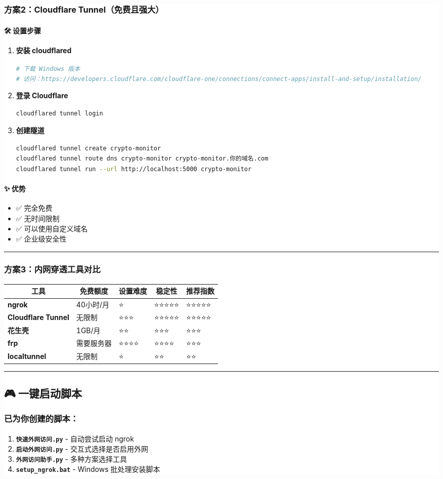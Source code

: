 ### 方案2：Cloudflare Tunnel（免费且强大）

#### 🛠️ 设置步骤
1. **安装 cloudflared**
   ```bash
   # 下载 Windows 版本
   # 访问：https://developers.cloudflare.com/cloudflare-one/connections/connect-apps/install-and-setup/installation/
   ```

2. **登录 Cloudflare**
   ```bash
   cloudflared tunnel login
   ```

3. **创建隧道**
   ```bash
   cloudflared tunnel create crypto-monitor
   cloudflared tunnel route dns crypto-monitor crypto-monitor.你的域名.com
   cloudflared tunnel run --url http://localhost:5000 crypto-monitor
   ```

#### ✨ 优势
- ✅ 完全免费
- ✅ 无时间限制
- ✅ 可以使用自定义域名
- ✅ 企业级安全性

---

### 方案3：内网穿透工具对比

| 工具 | 免费额度 | 设置难度 | 稳定性 | 推荐指数 |
|------|----------|----------|--------|----------|
| **ngrok** | 40小时/月 | ⭐ | ⭐⭐⭐⭐⭐ | ⭐⭐⭐⭐⭐ |
| **Cloudflare Tunnel** | 无限制 | ⭐⭐⭐ | ⭐⭐⭐⭐⭐ | ⭐⭐⭐⭐⭐ |
| **花生壳** | 1GB/月 | ⭐⭐ | ⭐⭐⭐ | ⭐⭐⭐ |
| **frp** | 需要服务器 | ⭐⭐⭐⭐ | ⭐⭐⭐⭐ | ⭐⭐⭐ |
| **localtunnel** | 无限制 | ⭐ | ⭐⭐ | ⭐⭐ |

---

## 🎮 一键启动脚本

### 已为你创建的脚本：

1. **`快速外网访问.py`** - 自动尝试启动 ngrok
2. **`启动外网访问.py`** - 交互式选择是否启用外网
3. **`外网访问助手.py`** - 多种方案选择工具
4. **`setup_ngrok.bat`** - Windows 批处理安装脚本
